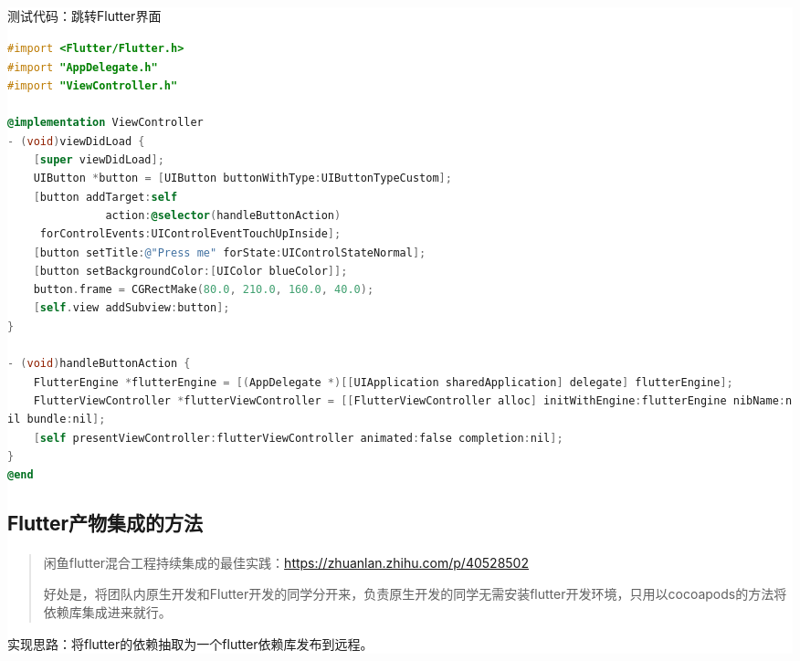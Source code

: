 测试代码：跳转Flutter界面

```objective-c
#import <Flutter/Flutter.h>
#import "AppDelegate.h"
#import "ViewController.h"

@implementation ViewController
- (void)viewDidLoad {
    [super viewDidLoad];
    UIButton *button = [UIButton buttonWithType:UIButtonTypeCustom];
    [button addTarget:self
               action:@selector(handleButtonAction)
     forControlEvents:UIControlEventTouchUpInside];
    [button setTitle:@"Press me" forState:UIControlStateNormal];
    [button setBackgroundColor:[UIColor blueColor]];
    button.frame = CGRectMake(80.0, 210.0, 160.0, 40.0);
    [self.view addSubview:button];
}

- (void)handleButtonAction {
    FlutterEngine *flutterEngine = [(AppDelegate *)[[UIApplication sharedApplication] delegate] flutterEngine];
    FlutterViewController *flutterViewController = [[FlutterViewController alloc] initWithEngine:flutterEngine nibName:nil bundle:nil];
    [self presentViewController:flutterViewController animated:false completion:nil];
}
@end
```

## Flutter产物集成的方法

> 闲鱼flutter混合工程持续集成的最佳实践：https://zhuanlan.zhihu.com/p/40528502
>
> 好处是，将团队内原生开发和Flutter开发的同学分开来，负责原生开发的同学无需安装flutter开发环境，只用以cocoapods的方法将依赖库集成进来就行。

实现思路：将flutter的依赖抽取为一个flutter依赖库发布到远程。
